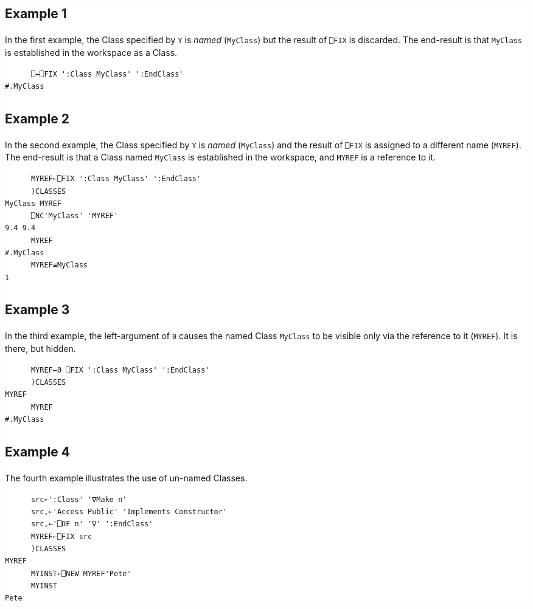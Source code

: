 
## Example 1


In the first example, the Class specified by `Y` is *named* (`MyClass`) but the result of `⎕FIX` is discarded. The end-result is that `MyClass` is established in the workspace as a Class.
```apl
      ⎕←⎕FIX ':Class MyClass' ':EndClass'
#.MyClass
```


## Example 2


In the second example, the Class specified by `Y` is *named* (`MyClass`) and the result of `⎕FIX` is assigned to a different name (`MYREF`). The end-result is that a Class named `MyClass` is established in the workspace, and `MYREF` is a reference to it.
```apl
      MYREF←⎕FIX ':Class MyClass' ':EndClass'
      )CLASSES
MyClass MYREF
      ⎕NC'MyClass' 'MYREF'
9.4 9.4
      MYREF
#.MyClass
      MYREF≡MyClass
1
```

## Example 3


In the third example, the left-argument of `0` causes the named Class `MyClass` to be visible only via the reference to it (`MYREF`). It is there, but hidden.
```apl
      MYREF←0 ⎕FIX ':Class MyClass' ':EndClass'
      )CLASSES
MYREF
      MYREF
#.MyClass
```


## Example 4


The fourth example illustrates the use of un-named Classes.
```apl
      src←':Class' '∇Make n'
      src,←'Access Public' 'Implements Constructor'
      src,←'⎕DF n' '∇' ':EndClass'
      MYREF←⎕FIX src
      )CLASSES
MYREF
      MYINST←⎕NEW MYREF'Pete'
      MYINST
Pete
```

